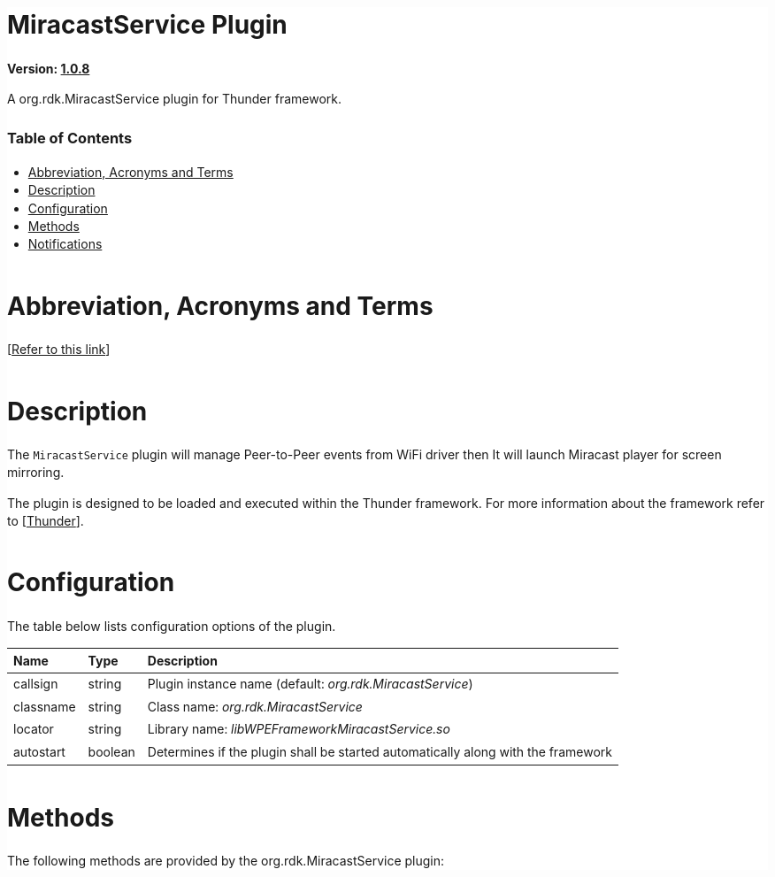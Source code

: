 
<a name="MiracastService_Plugin"></a>
# MiracastService Plugin

**Version: [1.0.8](https://github.com/rdkcentral/rdkservices/blob/main/Miracast/CHANGELOG.md)**

A org.rdk.MiracastService plugin for Thunder framework.

### Table of Contents

- [Abbreviation, Acronyms and Terms](#Abbreviation,_Acronyms_and_Terms)
- [Description](#Description)
- [Configuration](#Configuration)
- [Methods](#Methods)
- [Notifications](#Notifications)

<a name="Abbreviation,_Acronyms_and_Terms"></a>
# Abbreviation, Acronyms and Terms

[[Refer to this link](userguide/aat.md)]

<a name="Description"></a>
# Description

The `MiracastService` plugin will manage Peer-to-Peer events from WiFi driver then It will launch Miracast player for screen mirroring.

The plugin is designed to be loaded and executed within the Thunder framework. For more information about the framework refer to [[Thunder](#Thunder)].

<a name="Configuration"></a>
# Configuration

The table below lists configuration options of the plugin.

| Name | Type | Description |
| :-------- | :-------- | :-------- |
| callsign | string | Plugin instance name (default: *org.rdk.MiracastService*) |
| classname | string | Class name: *org.rdk.MiracastService* |
| locator | string | Library name: *libWPEFrameworkMiracastService.so* |
| autostart | boolean | Determines if the plugin shall be started automatically along with the framework |

<a name="Methods"></a>
# Methods

The following methods are provided by the org.rdk.MiracastService plugin:
